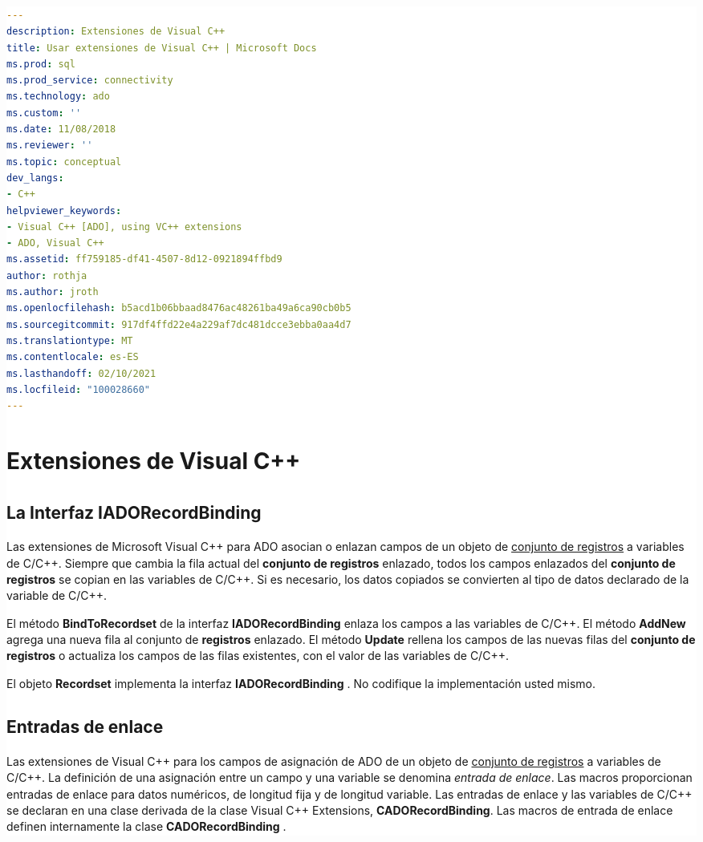 ```yaml
---
description: Extensiones de Visual C++
title: Usar extensiones de Visual C++ | Microsoft Docs
ms.prod: sql
ms.prod_service: connectivity
ms.technology: ado
ms.custom: ''
ms.date: 11/08/2018
ms.reviewer: ''
ms.topic: conceptual
dev_langs:
- C++
helpviewer_keywords:
- Visual C++ [ADO], using VC++ extensions
- ADO, Visual C++
ms.assetid: ff759185-df41-4507-8d12-0921894ffbd9
author: rothja
ms.author: jroth
ms.openlocfilehash: b5acd1b06bbaad8476ac48261ba49a6ca90cb0b5
ms.sourcegitcommit: 917df4ffd22e4a229af7dc481dcce3ebba0aa4d7
ms.translationtype: MT
ms.contentlocale: es-ES
ms.lasthandoff: 02/10/2021
ms.locfileid: "100028660"
---
```

# <a name="visual-c-extensions"></a>Extensiones de Visual C++
## <a name="the-iadorecordbinding-interface"></a>La Interfaz IADORecordBinding
 Las extensiones de Microsoft Visual C++ para ADO asocian o enlazan campos de un objeto de [conjunto de registros](../../reference/ado-api/recordset-object-ado.md) a variables de C/C++. Siempre que cambia la fila actual del **conjunto de registros** enlazado, todos los campos enlazados del **conjunto de registros** se copian en las variables de C/C++. Si es necesario, los datos copiados se convierten al tipo de datos declarado de la variable de C/C++.

 El método **BindToRecordset** de la interfaz **IADORecordBinding** enlaza los campos a las variables de C/C++. El método **AddNew** agrega una nueva fila al conjunto de **registros** enlazado. El método **Update** rellena los campos de las nuevas filas del **conjunto de registros** o actualiza los campos de las filas existentes, con el valor de las variables de C/C++.

 El objeto **Recordset** implementa la interfaz **IADORecordBinding** . No codifique la implementación usted mismo.

## <a name="binding-entries"></a>Entradas de enlace
 Las extensiones de Visual C++ para los campos de asignación de ADO de un objeto de [conjunto de registros](../../reference/ado-api/recordset-object-ado.md) a variables de C/C++. La definición de una asignación entre un campo y una variable se denomina *entrada de enlace*. Las macros proporcionan entradas de enlace para datos numéricos, de longitud fija y de longitud variable. Las entradas de enlace y las variables de C/C++ se declaran en una clase derivada de la clase Visual C++ Extensions, **CADORecordBinding**. Las macros de entrada de enlace definen internamente la clase **CADORecordBinding** .
